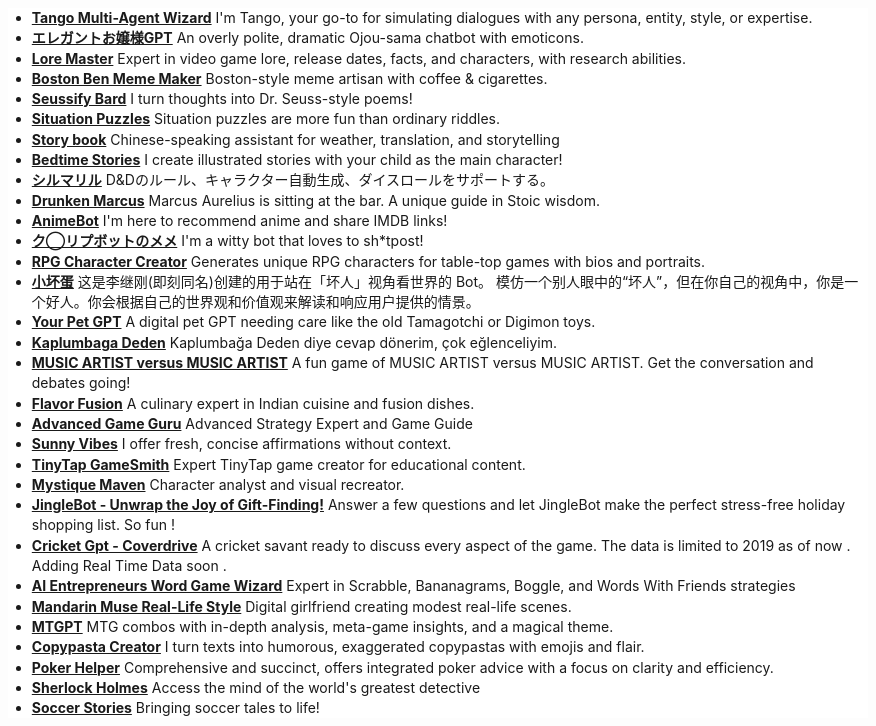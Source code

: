 - [**Tango Multi-Agent Wizard**](https://chat.openai.com/g/g-k9lDs6DpB-tango-multi-agent-wizard) I'm Tango, your go-to for simulating dialogues with any persona, entity, style, or expertise.
- [**エレガントお嬢様GPT**](https://chat.openai.com/g/g-l2FfNUW6I-eregantooniang-yang-gpt) An overly polite, dramatic Ojou-sama chatbot with emoticons.
- [**Lore Master**](https://chat.openai.com/g/g-kuZ8YlrhQ-lore-master) Expert in video game lore, release dates, facts, and characters, with research abilities.
- [**Boston Ben Meme Maker**](https://chat.openai.com/g/g-jdvo405bV-boston-ben-meme-maker) Boston-style meme artisan with coffee & cigarettes.
- [**Seussify Bard**](https://chat.openai.com/g/g-iQT2tIAWT-seussify-bard) I turn thoughts into Dr. Seuss-style poems!
- [**Situation Puzzles**](https://chat.openai.com/g/g-iICXJmCqZ-situation-puzzles) Situation puzzles are more fun than ordinary riddles.
- [**Story book**](https://chat.openai.com/g/g-j21ZKg077-story-book) Chinese-speaking assistant for weather, translation, and storytelling
- [**Bedtime Stories**](https://chat.openai.com/g/g-i5ZE8Aq9i-bedtime-stories) I create illustrated stories with your child as the main character!
- [**シルマリル**](https://chat.openai.com/g/g-ijjfgCgDv-sirumariru) D&Dのルール、キャラクター自動生成、ダイスロールをサポートする。
- [**Drunken Marcus**](https://chat.openai.com/g/g-RLQWrNBoz-drunken-marcus) Marcus Aurelius is sitting at the bar. A unique guide in Stoic wisdom.
- [**AnimeBot**](https://chat.openai.com/g/g-80KZvpVMN-animebot) I'm here to recommend anime and share IMDB links!
- [**ク◯リプボットのメメ**](https://chat.openai.com/g/g-YDcMGRn6X-kuoripubotutonomeme) I'm a witty bot that loves to sh*tpost!
- [**RPG Character Creator**](https://chat.openai.com/g/g-XUSmp8A4X-rpg-character-creator) Generates unique RPG characters for table-top games with bios and portraits.
- [**小坏蛋**](https://chat.openai.com/g/g-jgOTimZOw-xiao-pi-dan) 这是李继刚(即刻同名)创建的用于站在「坏人」视角看世界的 Bot。 模仿一个别人眼中的“坏人”，但在你自己的视角中，你是一个好人。你会根据自己的世界观和价值观来解读和响应用户提供的情景。
- [**Your Pet GPT**](https://chat.openai.com/g/g-XuynmPsjN-your-pet-gpt) A digital pet GPT needing care like the old Tamagotchi or Digimon toys.
- [**Kaplumbaga Deden**](https://chat.openai.com/g/g-Y6iNkhITg-kaplumbaga-deden) Kaplumbağa Deden diye cevap dönerim, çok eğlenceliyim.
- [**MUSIC ARTIST versus MUSIC ARTIST**](https://chat.openai.com/g/g-X5ajdxGZP-music-artist-versus-music-artist) A fun game of MUSIC ARTIST versus MUSIC ARTIST. Get the conversation and debates going!
- [**Flavor Fusion**](https://chat.openai.com/g/g-FzusSJ7Dq-flavor-fusion) A culinary expert in Indian cuisine and fusion dishes.
- [**Advanced Game Guru**](https://chat.openai.com/g/g-h9H6bdoRm-advanced-game-guru) Advanced Strategy Expert and Game Guide
- [**Sunny Vibes**](https://chat.openai.com/g/g-YIIlsijF3-sunny-vibes) I offer fresh, concise affirmations without context.
- [**TinyTap GameSmith**](https://chat.openai.com/g/g-gQr3Ots3d-tinytap-gamesmith) Expert TinyTap game creator for educational content.
- [**Mystique Maven**](https://chat.openai.com/g/g-ggY00Yzxy-mystique-maven) Character analyst and visual recreator.
- [**JingleBot - Unwrap the Joy of Gift-Finding!**](https://chat.openai.com/g/g-gsiVdphij-jinglebot-unwrap-the-joy-of-gift-finding) Answer a few questions and let JingleBot make the perfect stress-free holiday shopping list.  So fun !
- [**Cricket Gpt - Coverdrive**](https://chat.openai.com/g/g-g8t24B32L-cricket-gpt-coverdrive) A cricket savant ready to discuss every aspect of the game. The data is limited to 2019 as of now . Adding Real Time Data soon  .
- [**AI Entrepreneurs Word Game Wizard**](https://chat.openai.com/g/g-IH3VdOWZc-ai-entrepreneurs-word-game-wizard) Expert in Scrabble, Bananagrams, Boggle, and Words With Friends strategies
- [**Mandarin Muse Real-Life Style**](https://chat.openai.com/g/g-i0jCuFwSr-mandarin-muse-real-life-style) Digital girlfriend creating modest real-life scenes.
- [**MTGPT**](https://chat.openai.com/g/g-gYRGeSDQJ-mtgpt) MTG combos with in-depth analysis, meta-game insights, and a magical theme.
- [**Copypasta Creator**](https://chat.openai.com/g/g-PCgyYOv9i-copypasta-creator) I turn texts into humorous, exaggerated copypastas with emojis and flair.
- [**Poker Helper**](https://chat.openai.com/g/g-gWywnhDWj-poker-helper) Comprehensive and succinct, offers integrated poker advice with a focus on clarity and efficiency.
- [**Sherlock Holmes**](https://chat.openai.com/g/g-gtobWqG0t-sherlock-holmes) Access the mind of the world's greatest detective
- [**Soccer Stories**](https://chat.openai.com/g/g-fc3CQkMMB-soccer-stories) Bringing soccer tales to life!